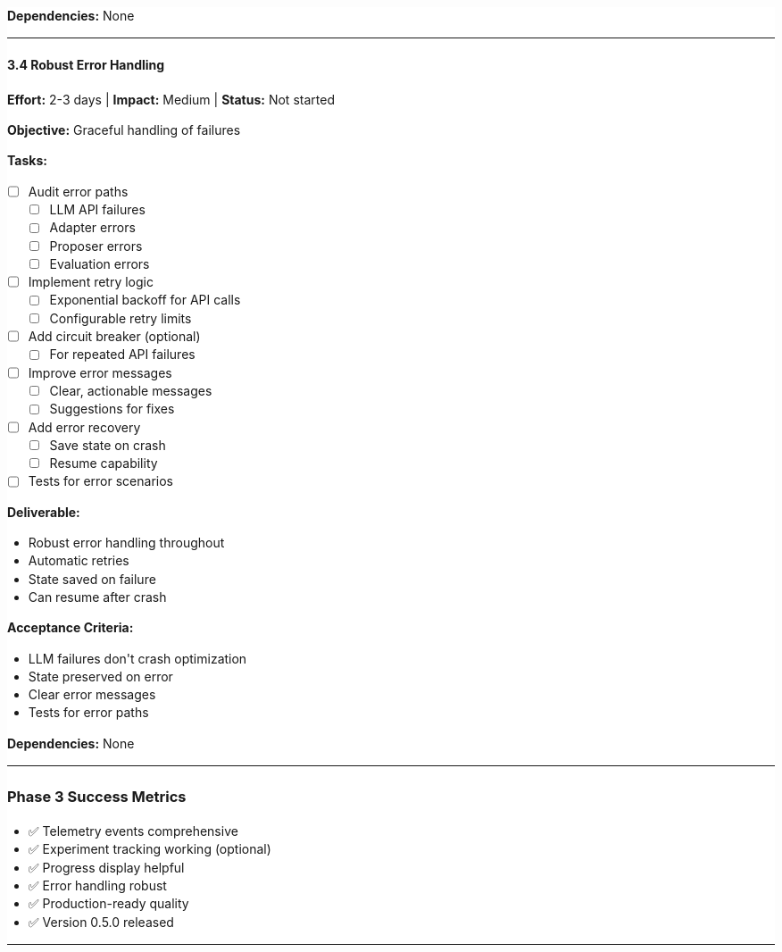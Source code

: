 **Dependencies:** None

---

#### 3.4 Robust Error Handling
**Effort:** 2-3 days | **Impact:** Medium | **Status:** Not started

**Objective:** Graceful handling of failures

**Tasks:**
- [ ] Audit error paths
  - [ ] LLM API failures
  - [ ] Adapter errors
  - [ ] Proposer errors
  - [ ] Evaluation errors

- [ ] Implement retry logic
  - [ ] Exponential backoff for API calls
  - [ ] Configurable retry limits

- [ ] Add circuit breaker (optional)
  - [ ] For repeated API failures

- [ ] Improve error messages
  - [ ] Clear, actionable messages
  - [ ] Suggestions for fixes

- [ ] Add error recovery
  - [ ] Save state on crash
  - [ ] Resume capability

- [ ] Tests for error scenarios

**Deliverable:**
- Robust error handling throughout
- Automatic retries
- State saved on failure
- Can resume after crash

**Acceptance Criteria:**
- LLM failures don't crash optimization
- State preserved on error
- Clear error messages
- Tests for error paths

**Dependencies:** None

---

### Phase 3 Success Metrics
- ✅ Telemetry events comprehensive
- ✅ Experiment tracking working (optional)
- ✅ Progress display helpful
- ✅ Error handling robust
- ✅ Production-ready quality
- ✅ Version 0.5.0 released

---